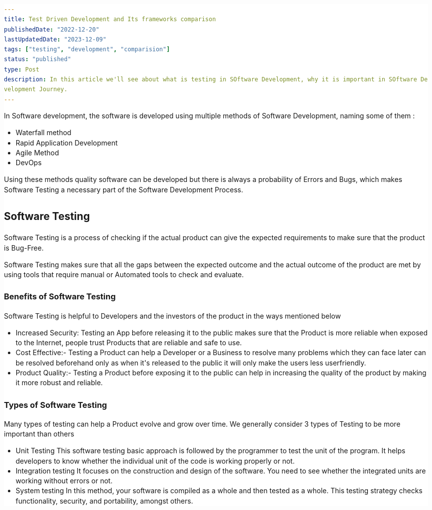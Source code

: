 ```yaml
---
title: Test Driven Development and Its frameworks comparison
publishedDate: "2022-12-20"
lastUpdatedDate: "2023-12-09"
tags: ["testing", "development", "comparision"]
status: "published"
type: Post
description: In this article we'll see about what is testing in SOftware Development, why it is important in SOftware Development Journey.
---
```


In Software development, the software is developed using multiple methods of Software Development, naming some of them :

- Waterfall method
- Rapid Application Development
- Agile Method
- DevOps

Using these methods quality software can be developed but there is always a probability of Errors and Bugs, which makes Software Testing a necessary part of the Software Development Process.

## Software Testing

Software Testing is a process of checking if the actual product can give the expected requirements to make sure that the product is Bug-Free.

Software Testing makes sure that all the gaps between the expected outcome and the actual outcome of the product are met by using tools that require manual or Automated tools to check and evaluate.

### Benefits of Software Testing

Software Testing is helpful to Developers and the investors of the product in the ways mentioned below

- Increased Security: Testing an App before releasing it to the public makes sure that the Product is more reliable when exposed to the Internet, people trust Products that are reliable and safe to use.
  <br />
- Cost Effective:- Testing a Product can help a Developer or a Business to resolve many problems which they can face later can be resolved beforehand only as when it's released to the public it will only make the users less userfriendly.
  <br />
- Product Quality:- Testing a Product before exposing it to the public can help in increasing the quality of the product by making it more robust and reliable.

### Types of Software Testing

Many types of testing can help a Product evolve and grow over time. We generally consider 3 types of Testing to be more important than others

- Unit Testing
  This software testing basic approach is followed by the programmer to test the unit of the program. It helps developers to know whether the individual unit of the code is working properly or not.
  <br />
- Integration testing
  It focuses on the construction and design of the software. You need to see whether the integrated units are working without errors or not.
  <br />
- System testing
  In this method, your software is compiled as a whole and then tested as a whole. This testing strategy checks functionality, security, and portability, amongst others.

